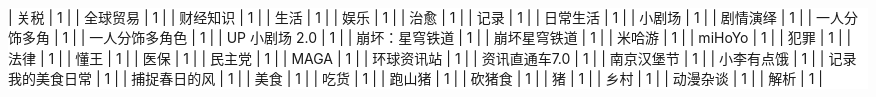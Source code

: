 | 关税 | 1 |
| 全球贸易 | 1 |
| 财经知识 | 1 |
| 生活 | 1 |
| 娱乐 | 1 |
| 治愈 | 1 |
| 记录 | 1 |
| 日常生活 | 1 |
| 小剧场 | 1 |
| 剧情演绎 | 1 |
| 一人分饰多角 | 1 |
| 一人分饰多角色 | 1 |
| UP 小剧场 2.0 | 1 |
| 崩坏：星穹铁道 | 1 |
| 崩坏星穹铁道 | 1 |
| 米哈游 | 1 |
| miHoYo | 1 |
| 犯罪 | 1 |
| 法律 | 1 |
| 懂王 | 1 |
| 医保 | 1 |
| 民主党 | 1 |
| MAGA | 1 |
| 环球资讯站 | 1 |
| 资讯直通车7.0 | 1 |
| 南京汉堡节 | 1 |
| 小李有点饿 | 1 |
| 记录我的美食日常 | 1 |
| 捕捉春日的风 | 1 |
| 美食 | 1 |
| 吃货 | 1 |
| 跑山猪 | 1 |
| 砍猪食 | 1 |
| 猪 | 1 |
| 乡村 | 1 |
| 动漫杂谈 | 1 |
| 解析 | 1 |